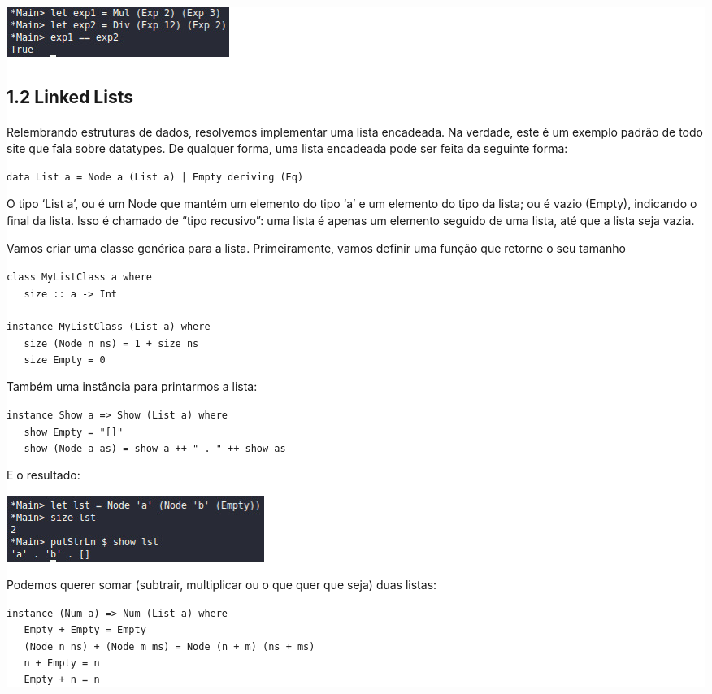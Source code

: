 ![06](imgs/06.png)

## 1.2 Linked Lists
Relembrando estruturas de dados, resolvemos implementar uma lista encadeada. Na verdade, este é um exemplo padrão de todo site que fala sobre datatypes. De qualquer forma, uma lista encadeada pode ser feita da seguinte forma:

```
data List a = Node a (List a) | Empty deriving (Eq)
```

O tipo ‘List a’, ou é um Node que mantém um elemento do tipo ‘a’ e um elemento do tipo da lista; ou é vazio (Empty), indicando o final da lista. Isso é chamado de “tipo recusivo”: uma lista é apenas um elemento seguido de uma lista, até que a lista seja vazia.

Vamos criar uma classe genérica para a lista. Primeiramente, vamos definir uma função que retorne o seu tamanho

```
class MyListClass a where
   size :: a -> Int
 
instance MyListClass (List a) where
   size (Node n ns) = 1 + size ns
   size Empty = 0
```

Também uma instância para printarmos a lista:

```
instance Show a => Show (List a) where
   show Empty = "[]"
   show (Node a as) = show a ++ " . " ++ show as
```

E o resultado:

![07](imgs/07.png)

Podemos querer somar (subtrair, multiplicar ou o que quer que seja) duas listas:

```
instance (Num a) => Num (List a) where
   Empty + Empty = Empty
   (Node n ns) + (Node m ms) = Node (n + m) (ns + ms)
   n + Empty = n
   Empty + n = n
```
